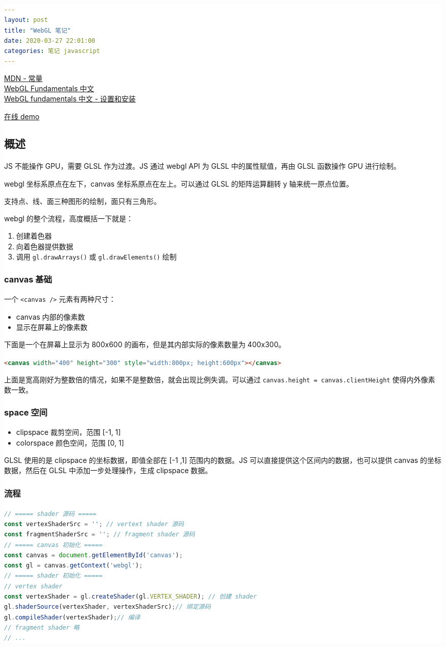 ```yaml
---
layout: post
title: "WebGL 笔记"
date: 2020-03-27 22:01:00
categories: 笔记 javascript
---
```


[MDN - 常量](https://developer.mozilla.org/zh-CN/docs/Web/API/WebGL_API/Constants)   
[WebGL Fundamentals 中文](https://webglfundamentals.org/webgl/lessons/zh_cn/)   
[WebGL fundamentals 中文 - 设置和安装](https://webglfundamentals.org/webgl/lessons/zh_cn/webgl-setup-and-installation.html)

[在线 demo](/webgl.html)

## 概述

JS 不能操作 GPU，需要 GLSL 作为过渡。JS 通过 webgl API 为 GLSL 中的属性赋值，再由 GLSL 函数操作 GPU 进行绘制。

webgl 坐标系原点在左下，canvas 坐标系原点在左上。可以通过 GLSL 的矩阵运算翻转 y 轴来统一原点位置。

支持点、线、面三种图形的绘制，面只有三角形。

webgl 的整个流程，高度概括一下就是：
1. 创建着色器
2. 向着色器提供数据
3. 调用 `gl.drawArrays()` 或 `gl.drawElements()` 绘制

### canvas 基础

一个 `<canvas />` 元素有两种尺寸：
- canvas 内部的像素数
- 显示在屏幕上的像素数

下面是一个在屏幕上显示为 800x600 的画布，但是其内部实际的像素数量为 400x300。

```html
<canvas width="400" height="300" style="width:800px; height:600px"></canvas>
```

上面是宽高刚好为整数倍的情况，如果不是整数倍，就会出现比例失调。可以通过 `canvas.height = canvas.clientHeight` 使得内外像素数一致。

### space 空间

- clipspace 裁剪空间，范围 [-1, 1]
- colorspace 颜色空间，范围 [0, 1]

GLSL 使用的是 clipspace 的坐标数据，即值全部在 [-1 ,1] 范围内的数据。JS 可以直接提供这个区间内的数据，也可以提供 canvas 的坐标数据，然后在 GLSL 中添加一步处理操作，生成 clipspace 数据。



### 流程

```js
// ===== shader 源码 =====
const vertexShaderSrc = ''; // vertext shader 源码
const fragmentShaderSrc = ''; // fragment shader 源码
// ===== canvas 初始化 =====
const canvas = document.getElementById('canvas');
const gl = canvas.getContext('webgl');
// ===== shader 初始化 =====
// vertex shader
const vertexShader = gl.createShader(gl.VERTEX_SHADER); // 创建 shader
gl.shaderSource(vertexShader, vertexShaderSrc);// 绑定源码
gl.compileShader(vertexShader);// 编译
// fragment shader 略
// ...
```